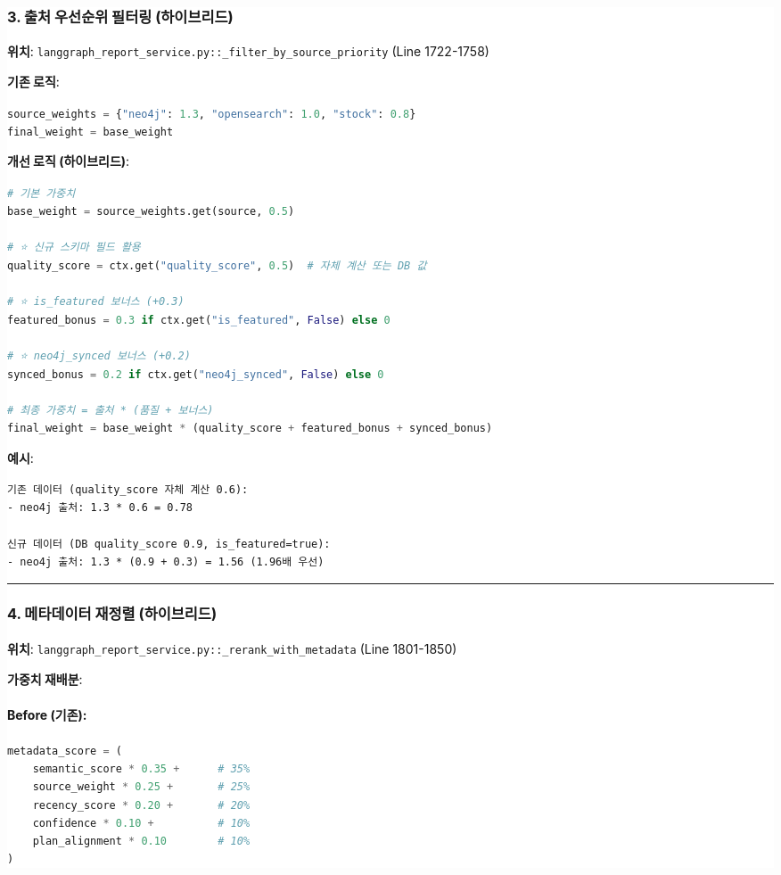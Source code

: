 
### 3. 출처 우선순위 필터링 (하이브리드)

**위치**: `langgraph_report_service.py::_filter_by_source_priority` (Line 1722-1758)

**기존 로직**:
```python
source_weights = {"neo4j": 1.3, "opensearch": 1.0, "stock": 0.8}
final_weight = base_weight
```

**개선 로직 (하이브리드)**:
```python
# 기본 가중치
base_weight = source_weights.get(source, 0.5)

# ⭐ 신규 스키마 필드 활용
quality_score = ctx.get("quality_score", 0.5)  # 자체 계산 또는 DB 값

# ⭐ is_featured 보너스 (+0.3)
featured_bonus = 0.3 if ctx.get("is_featured", False) else 0

# ⭐ neo4j_synced 보너스 (+0.2)
synced_bonus = 0.2 if ctx.get("neo4j_synced", False) else 0

# 최종 가중치 = 출처 * (품질 + 보너스)
final_weight = base_weight * (quality_score + featured_bonus + synced_bonus)
```

**예시**:
```
기존 데이터 (quality_score 자체 계산 0.6):
- neo4j 출처: 1.3 * 0.6 = 0.78

신규 데이터 (DB quality_score 0.9, is_featured=true):
- neo4j 출처: 1.3 * (0.9 + 0.3) = 1.56 (1.96배 우선)
```

---

### 4. 메타데이터 재정렬 (하이브리드)

**위치**: `langgraph_report_service.py::_rerank_with_metadata` (Line 1801-1850)

**가중치 재배분**:

#### Before (기존):
```python
metadata_score = (
    semantic_score * 0.35 +      # 35%
    source_weight * 0.25 +       # 25%
    recency_score * 0.20 +       # 20%
    confidence * 0.10 +          # 10%
    plan_alignment * 0.10        # 10%
)
```
